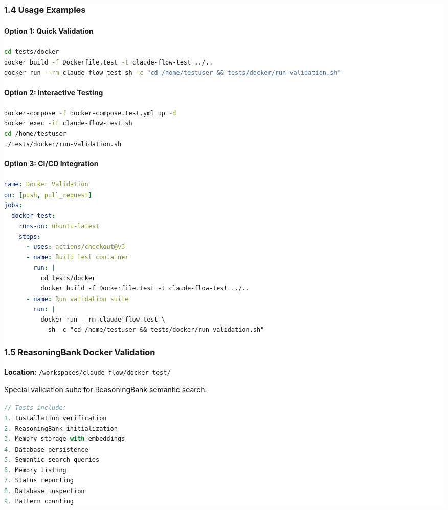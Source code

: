 ### 1.4 Usage Examples

#### Option 1: Quick Validation
```bash
cd tests/docker
docker build -f Dockerfile.test -t claude-flow-test ../..
docker run --rm claude-flow-test sh -c "cd /home/testuser && tests/docker/run-validation.sh"
```

#### Option 2: Interactive Testing
```bash
docker-compose -f docker-compose.test.yml up -d
docker exec -it claude-flow-test sh
cd /home/testuser
./tests/docker/run-validation.sh
```

#### Option 3: CI/CD Integration
```yaml
name: Docker Validation
on: [push, pull_request]
jobs:
  docker-test:
    runs-on: ubuntu-latest
    steps:
      - uses: actions/checkout@v3
      - name: Build test container
        run: |
          cd tests/docker
          docker build -f Dockerfile.test -t claude-flow-test ../..
      - name: Run validation suite
        run: |
          docker run --rm claude-flow-test \
            sh -c "cd /home/testuser && tests/docker/run-validation.sh"
```

### 1.5 ReasoningBank Docker Validation

**Location:** `/workspaces/claude-flow/docker-test/`

Special validation suite for ReasoningBank semantic search:

```javascript
// Tests include:
1. Installation verification
2. ReasoningBank initialization
3. Memory storage with embeddings
4. Database persistence
5. Semantic search queries
6. Memory listing
7. Status reporting
8. Database inspection
9. Pattern counting
```
